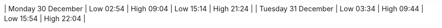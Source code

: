 | Monday 30 December | Low 02:54 | High 09:04 | Low 15:14 | High 21:24 | 
| Tuesday 31 December | Low 03:34 | High 09:44 | Low 15:54 | High 22:04 | 
